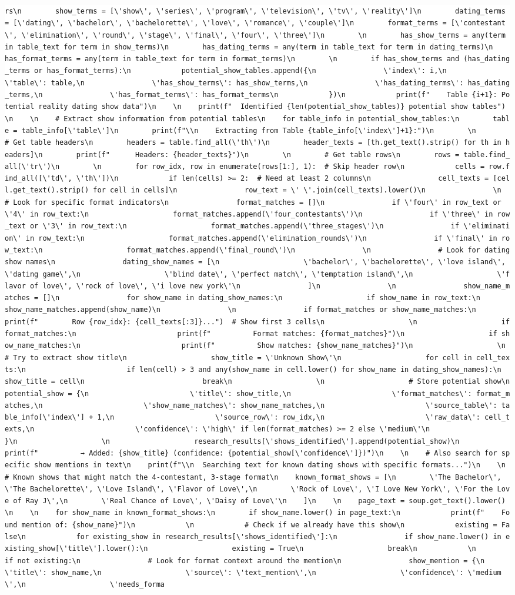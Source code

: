 ```
rs\n        show_terms = [\'show\', \'series\', \'program\', \'television\', \'tv\', \'reality\']\n        dating_terms = [\'dating\', \'bachelor\', \'bachelorette\', \'love\', \'romance\', \'couple\']\n        format_terms = [\'contestant\', \'elimination\', \'round\', \'stage\', \'final\', \'four\', \'three\']\n        \n        has_show_terms = any(term in table_text for term in show_terms)\n        has_dating_terms = any(term in table_text for term in dating_terms)\n        has_format_terms = any(term in table_text for term in format_terms)\n        \n        if has_show_terms and (has_dating_terms or has_format_terms):\n            potential_show_tables.append({\n                \'index\': i,\n                \'table\': table,\n                \'has_show_terms\': has_show_terms,\n                \'has_dating_terms\': has_dating_terms,\n                \'has_format_terms\': has_format_terms\n            })\n            print(f"    Table {i+1}: Potential reality dating show data")\n    \n    print(f"  Identified {len(potential_show_tables)} potential show tables")\n    \n    # Extract show information from potential tables\n    for table_info in potential_show_tables:\n        table = table_info[\'table\']\n        print(f"\\n    Extracting from Table {table_info[\'index\']+1}:")\n        \n        # Get table headers\n        headers = table.find_all(\'th\')\n        header_texts = [th.get_text().strip() for th in headers]\n        print(f"      Headers: {header_texts}")\n        \n        # Get table rows\n        rows = table.find_all(\'tr\')\n        \n        for row_idx, row in enumerate(rows[1:], 1):  # Skip header row\n            cells = row.find_all([\'td\', \'th\'])\n            if len(cells) >= 2:  # Need at least 2 columns\n                cell_texts = [cell.get_text().strip() for cell in cells]\n                row_text = \' \'.join(cell_texts).lower()\n                \n                # Look for specific format indicators\n                format_matches = []\n                if \'four\' in row_text or \'4\' in row_text:\n                    format_matches.append(\'four_contestants\')\n                if \'three\' in row_text or \'3\' in row_text:\n                    format_matches.append(\'three_stages\')\n                if \'elimination\' in row_text:\n                    format_matches.append(\'elimination_rounds\')\n                if \'final\' in row_text:\n                    format_matches.append(\'final_round\')\n                \n                # Look for dating show names\n                dating_show_names = [\n                    \'bachelor\', \'bachelorette\', \'love island\', \'dating game\',\n                    \'blind date\', \'perfect match\', \'temptation island\',\n                    \'flavor of love\', \'rock of love\', \'i love new york\'\n                ]\n                \n                show_name_matches = []\n                for show_name in dating_show_names:\n                    if show_name in row_text:\n                        show_name_matches.append(show_name)\n                \n                if format_matches or show_name_matches:\n                    print(f"        Row {row_idx}: {cell_texts[:3]}...")  # Show first 3 cells\n                    \n                    if format_matches:\n                        print(f"          Format matches: {format_matches}")\n                    if show_name_matches:\n                        print(f"          Show matches: {show_name_matches}")\n                    \n                    # Try to extract show title\n                    show_title = \'Unknown Show\'\n                    for cell in cell_texts:\n                        if len(cell) > 3 and any(show_name in cell.lower() for show_name in dating_show_names):\n                            show_title = cell\n                            break\n                    \n                    # Store potential show\n                    potential_show = {\n                        \'title\': show_title,\n                        \'format_matches\': format_matches,\n                        \'show_name_matches\': show_name_matches,\n                        \'source_table\': table_info[\'index\'] + 1,\n                        \'source_row\': row_idx,\n                        \'raw_data\': cell_texts,\n                        \'confidence\': \'high\' if len(format_matches) >= 2 else \'medium\'\n                    }\n                    \n                    research_results[\'shows_identified\'].append(potential_show)\n                    print(f"          → Added: {show_title} (confidence: {potential_show[\'confidence\']})")\n    \n    # Also search for specific show mentions in text\n    print(f"\\n  Searching text for known dating shows with specific formats...")\n    \n    # Known shows that might match the 4-contestant, 3-stage format\n    known_format_shows = [\n        \'The Bachelor\', \'The Bachelorette\', \'Love Island\', \'Flavor of Love\',\n        \'Rock of Love\', \'I Love New York\', \'For the Love of Ray J\',\n        \'Real Chance of Love\', \'Daisy of Love\'\n    ]\n    \n    page_text = soup.get_text().lower()\n    \n    for show_name in known_format_shows:\n        if show_name.lower() in page_text:\n            print(f"    Found mention of: {show_name}")\n            \n            # Check if we already have this show\n            existing = False\n            for existing_show in research_results[\'shows_identified\']:\n                if show_name.lower() in existing_show[\'title\'].lower():\n                    existing = True\n                    break\n            \n            if not existing:\n                # Look for format context around the mention\n                show_mention = {\n                    \'title\': show_name,\n                    \'source\': \'text_mention\',\n                    \'confidence\': \'medium\',\n                    \'needs_forma
```